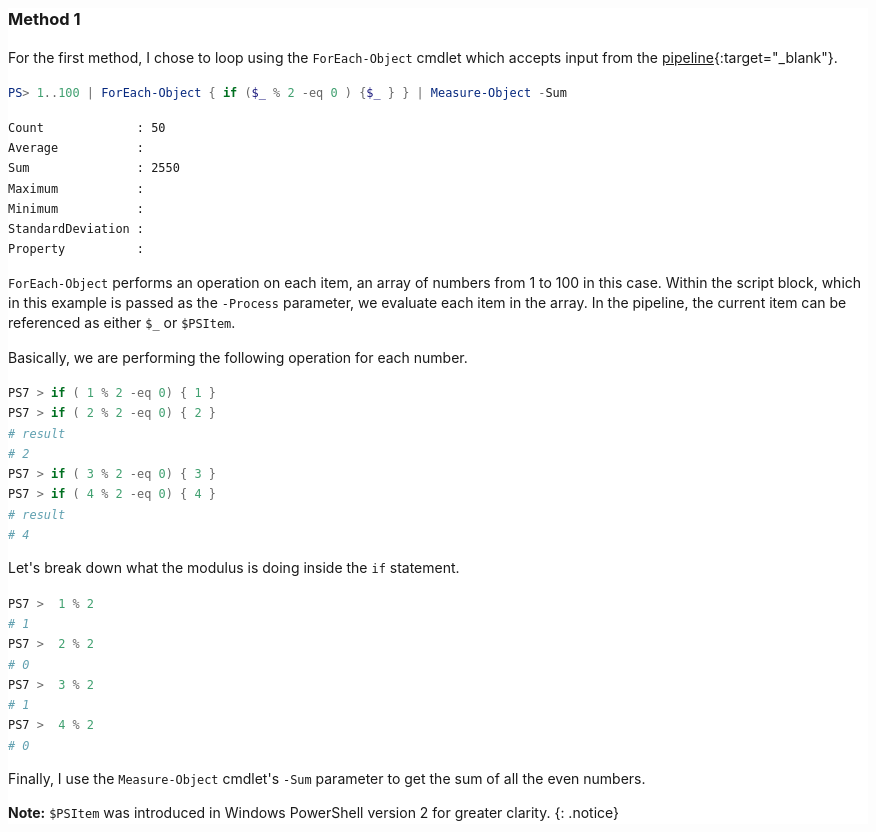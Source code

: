 ### Method 1

For the first method, I chose to loop using the `ForEach-Object` cmdlet which accepts input from the [pipeline][Pipelines]{:target="_blank"}.

```powershell
PS> 1..100 | ForEach-Object { if ($_ % 2 -eq 0 ) {$_ } } | Measure-Object -Sum
```

```console
Count             : 50
Average           :
Sum               : 2550
Maximum           :
Minimum           :
StandardDeviation :
Property          :
```

`ForEach-Object` performs an operation on each item, an array of numbers from 1 to 100 in this case.
Within the script block, which in this example is passed as the `-Process` parameter, we evaluate each item in the array.
In the pipeline, the current item can be referenced as either `$_` or `$PSItem`.

Basically, we are performing the following operation for each number.

```powershell
PS7 > if ( 1 % 2 -eq 0) { 1 }
PS7 > if ( 2 % 2 -eq 0) { 2 }
# result
# 2
PS7 > if ( 3 % 2 -eq 0) { 3 }
PS7 > if ( 4 % 2 -eq 0) { 4 }
# result
# 4
```

Let's break down what the modulus is doing inside the `if` statement.

```powershell
PS7 >  1 % 2
# 1
PS7 >  2 % 2
# 0
PS7 >  3 % 2
# 1
PS7 >  4 % 2
# 0
```

Finally, I use the `Measure-Object` cmdlet's `-Sum` parameter to get the sum of all the even numbers.

**Note:** `$PSItem` was introduced in Windows PowerShell version 2 for greater clarity.
{: .notice}


[Pipelines]: https://docs.microsoft.com/en-us/powershell/module/microsoft.powershell.core/about/about_pipelines?view=powershell-7
[CountingChallenge]: https://ironscripter.us/a-powershell-counting-challenge/
[QuroaAnswer]: https://www.quora.com/What-is-the-sum-of-all-even-numbers-between-1-and-100